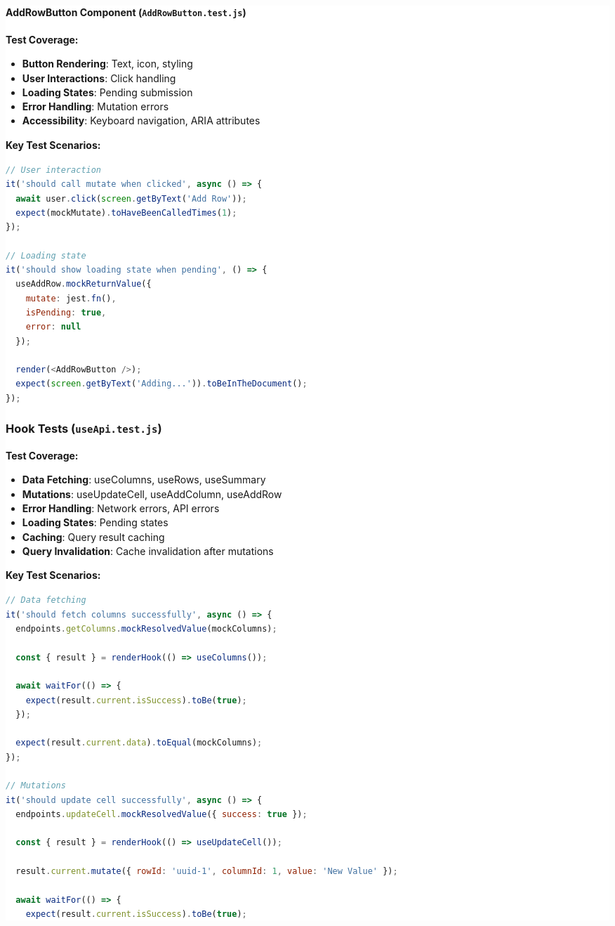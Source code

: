 #### AddRowButton Component (`AddRowButton.test.js`)

**Test Coverage:**
- **Button Rendering**: Text, icon, styling
- **User Interactions**: Click handling
- **Loading States**: Pending submission
- **Error Handling**: Mutation errors
- **Accessibility**: Keyboard navigation, ARIA attributes

**Key Test Scenarios:**
```javascript
// User interaction
it('should call mutate when clicked', async () => {
  await user.click(screen.getByText('Add Row'));
  expect(mockMutate).toHaveBeenCalledTimes(1);
});

// Loading state
it('should show loading state when pending', () => {
  useAddRow.mockReturnValue({
    mutate: jest.fn(),
    isPending: true,
    error: null
  });
  
  render(<AddRowButton />);
  expect(screen.getByText('Adding...')).toBeInTheDocument();
});
```

### Hook Tests (`useApi.test.js`)

**Test Coverage:**
- **Data Fetching**: useColumns, useRows, useSummary
- **Mutations**: useUpdateCell, useAddColumn, useAddRow
- **Error Handling**: Network errors, API errors
- **Loading States**: Pending states
- **Caching**: Query result caching
- **Query Invalidation**: Cache invalidation after mutations

**Key Test Scenarios:**
```javascript
// Data fetching
it('should fetch columns successfully', async () => {
  endpoints.getColumns.mockResolvedValue(mockColumns);
  
  const { result } = renderHook(() => useColumns());
  
  await waitFor(() => {
    expect(result.current.isSuccess).toBe(true);
  });
  
  expect(result.current.data).toEqual(mockColumns);
});

// Mutations
it('should update cell successfully', async () => {
  endpoints.updateCell.mockResolvedValue({ success: true });
  
  const { result } = renderHook(() => useUpdateCell());
  
  result.current.mutate({ rowId: 'uuid-1', columnId: 1, value: 'New Value' });
  
  await waitFor(() => {
    expect(result.current.isSuccess).toBe(true);
```